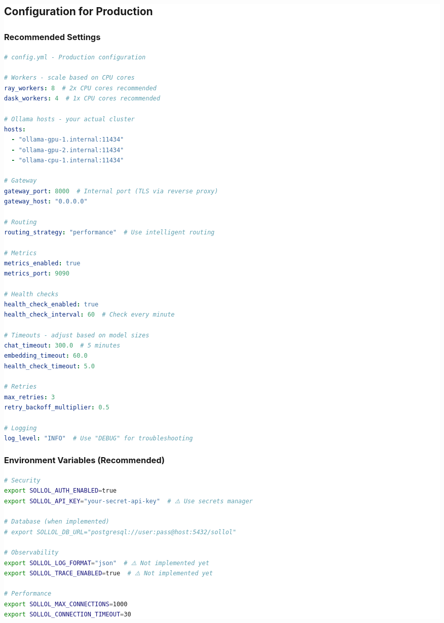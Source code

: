 
## Configuration for Production

### Recommended Settings

```yaml
# config.yml - Production configuration

# Workers - scale based on CPU cores
ray_workers: 8  # 2x CPU cores recommended
dask_workers: 4  # 1x CPU cores recommended

# Ollama hosts - your actual cluster
hosts:
  - "ollama-gpu-1.internal:11434"
  - "ollama-gpu-2.internal:11434"
  - "ollama-cpu-1.internal:11434"

# Gateway
gateway_port: 8000  # Internal port (TLS via reverse proxy)
gateway_host: "0.0.0.0"

# Routing
routing_strategy: "performance"  # Use intelligent routing

# Metrics
metrics_enabled: true
metrics_port: 9090

# Health checks
health_check_enabled: true
health_check_interval: 60  # Check every minute

# Timeouts - adjust based on model sizes
chat_timeout: 300.0  # 5 minutes
embedding_timeout: 60.0
health_check_timeout: 5.0

# Retries
max_retries: 3
retry_backoff_multiplier: 0.5

# Logging
log_level: "INFO"  # Use "DEBUG" for troubleshooting
```

### Environment Variables (Recommended)

```bash
# Security
export SOLLOL_AUTH_ENABLED=true
export SOLLOL_API_KEY="your-secret-api-key"  # ⚠️ Use secrets manager

# Database (when implemented)
# export SOLLOL_DB_URL="postgresql://user:pass@host:5432/sollol"

# Observability
export SOLLOL_LOG_FORMAT="json"  # ⚠️ Not implemented yet
export SOLLOL_TRACE_ENABLED=true  # ⚠️ Not implemented yet

# Performance
export SOLLOL_MAX_CONNECTIONS=1000
export SOLLOL_CONNECTION_TIMEOUT=30
```
